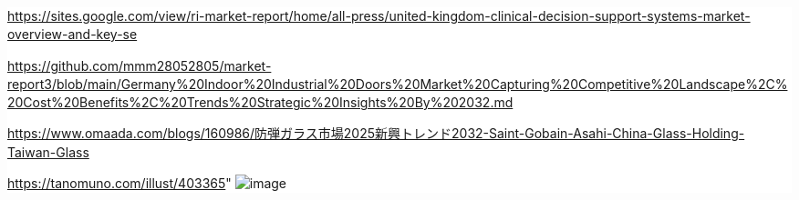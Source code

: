 <a href=https://sites.google.com/view/ri-market-report/home/all-press/united-kingdom-clinical-decision-support-systems-market-overview-and-key-se>https://sites.google.com/view/ri-market-report/home/all-press/united-kingdom-clinical-decision-support-systems-market-overview-and-key-se</a>

<a href=https://github.com/mmm28052805/market-report3/blob/main/Germany%20Indoor%20Industrial%20Doors%20Market%20Capturing%20Competitive%20Landscape%2C%20Cost%20Benefits%2C%20Trends%20Strategic%20Insights%20By%202032.md>https://github.com/mmm28052805/market-report3/blob/main/Germany%20Indoor%20Industrial%20Doors%20Market%20Capturing%20Competitive%20Landscape%2C%20Cost%20Benefits%2C%20Trends%20Strategic%20Insights%20By%202032.md</a>

<a href=https://www.omaada.com/blogs/160986/防弾ガラス市場2025新興トレンド2032-Saint-Gobain-Asahi-China-Glass-Holding-Taiwan-Glass>https://www.omaada.com/blogs/160986/防弾ガラス市場2025新興トレンド2032-Saint-Gobain-Asahi-China-Glass-Holding-Taiwan-Glass</a>

<a href=https://tanomuno.com/illust/403365>https://tanomuno.com/illust/403365</a>"
![image](https://github.com/user-attachments/assets/13c1ac38-1d3f-47c6-953b-48713281da86)
